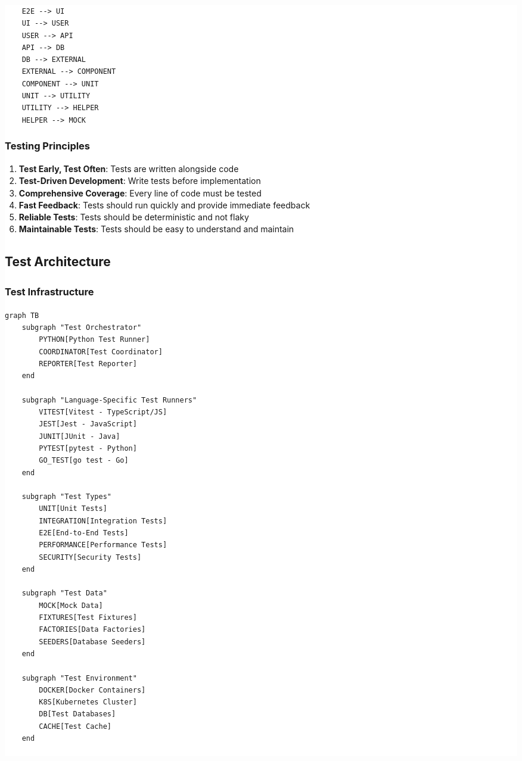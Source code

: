 ```mermaid
    E2E --> UI
    UI --> USER
    USER --> API
    API --> DB
    DB --> EXTERNAL
    EXTERNAL --> COMPONENT
    COMPONENT --> UNIT
    UNIT --> UTILITY
    UTILITY --> HELPER
    HELPER --> MOCK
```

### Testing Principles
1. **Test Early, Test Often**: Tests are written alongside code
2. **Test-Driven Development**: Write tests before implementation
3. **Comprehensive Coverage**: Every line of code must be tested
4. **Fast Feedback**: Tests should run quickly and provide immediate feedback
5. **Reliable Tests**: Tests should be deterministic and not flaky
6. **Maintainable Tests**: Tests should be easy to understand and maintain

## Test Architecture

### Test Infrastructure

```mermaid
graph TB
    subgraph "Test Orchestrator"
        PYTHON[Python Test Runner]
        COORDINATOR[Test Coordinator]
        REPORTER[Test Reporter]
    end
    
    subgraph "Language-Specific Test Runners"
        VITEST[Vitest - TypeScript/JS]
        JEST[Jest - JavaScript]
        JUNIT[JUnit - Java]
        PYTEST[pytest - Python]
        GO_TEST[go test - Go]
    end
    
    subgraph "Test Types"
        UNIT[Unit Tests]
        INTEGRATION[Integration Tests]
        E2E[End-to-End Tests]
        PERFORMANCE[Performance Tests]
        SECURITY[Security Tests]
    end
    
    subgraph "Test Data"
        MOCK[Mock Data]
        FIXTURES[Test Fixtures]
        FACTORIES[Data Factories]
        SEEDERS[Database Seeders]
    end
    
    subgraph "Test Environment"
        DOCKER[Docker Containers]
        K8S[Kubernetes Cluster]
        DB[Test Databases]
        CACHE[Test Cache]
    end
    
```